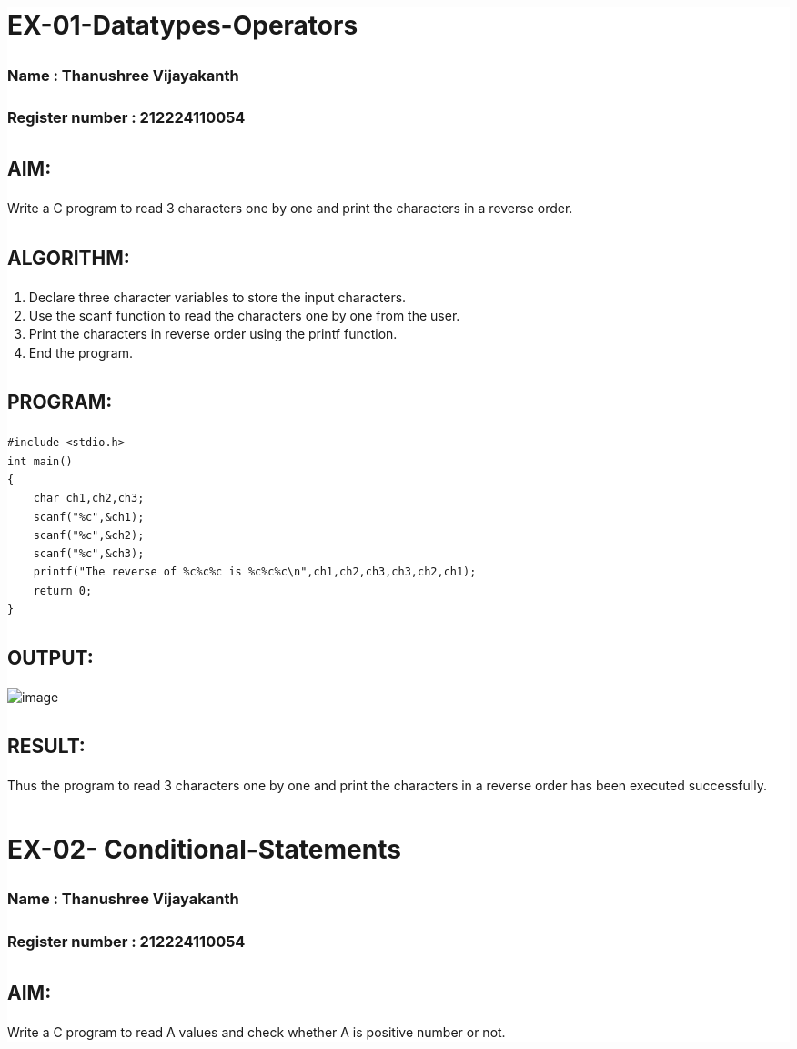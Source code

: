 
# EX-01-Datatypes-Operators
### Name : Thanushree Vijayakanth
### Register number : 212224110054

## AIM:
Write a C program to read 3 characters one by one and print the characters in a reverse order.

## ALGORITHM:
1.	Declare three character variables to store the input characters.
2.	Use the scanf function to read the characters one by one from the user.
3.	Print the characters in reverse order using the printf function.
4.	End the program.

## PROGRAM:
```
#include <stdio.h>
int main()  
{
    char ch1,ch2,ch3;
    scanf("%c",&ch1);
    scanf("%c",&ch2);
    scanf("%c",&ch3);
    printf("The reverse of %c%c%c is %c%c%c\n",ch1,ch2,ch3,ch3,ch2,ch1);
    return 0;
}
```

## OUTPUT:
![image](https://github.com/user-attachments/assets/d7081027-0f51-487f-974c-4b983ae9fcd1)

## RESULT:
Thus the program to read 3 characters one by one and print the characters in a reverse order has been executed successfully.


# EX-02- Conditional-Statements
### Name : Thanushree Vijayakanth
### Register number : 212224110054
## AIM:
Write a C program to read A values and check whether A is positive number or not.
